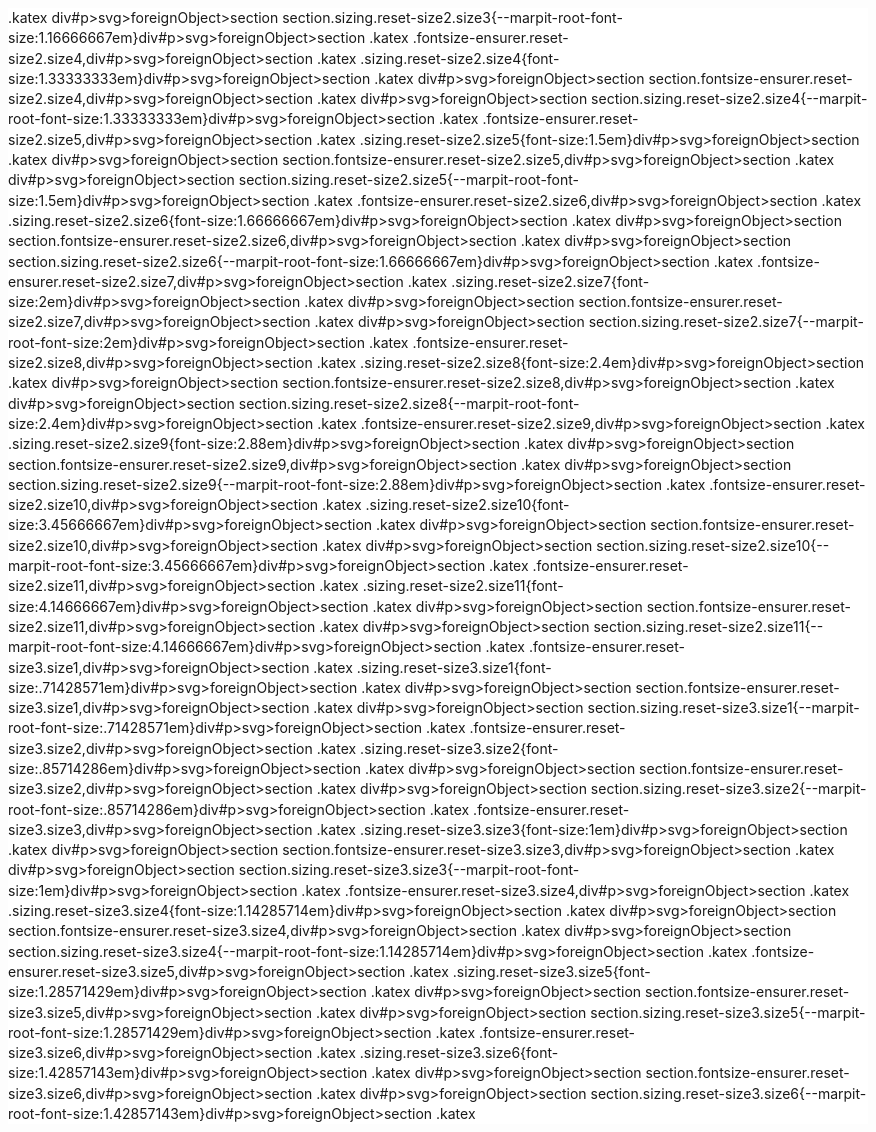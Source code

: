 .katex div#p>svg>foreignObject>section section.sizing.reset-size2.size3{--marpit-root-font-size:1.16666667em}div#p>svg>foreignObject>section .katex .fontsize-ensurer.reset-size2.size4,div#p>svg>foreignObject>section .katex .sizing.reset-size2.size4{font-size:1.33333333em}div#p>svg>foreignObject>section .katex div#p>svg>foreignObject>section section.fontsize-ensurer.reset-size2.size4,div#p>svg>foreignObject>section .katex div#p>svg>foreignObject>section section.sizing.reset-size2.size4{--marpit-root-font-size:1.33333333em}div#p>svg>foreignObject>section .katex .fontsize-ensurer.reset-size2.size5,div#p>svg>foreignObject>section .katex .sizing.reset-size2.size5{font-size:1.5em}div#p>svg>foreignObject>section .katex div#p>svg>foreignObject>section section.fontsize-ensurer.reset-size2.size5,div#p>svg>foreignObject>section .katex div#p>svg>foreignObject>section section.sizing.reset-size2.size5{--marpit-root-font-size:1.5em}div#p>svg>foreignObject>section .katex .fontsize-ensurer.reset-size2.size6,div#p>svg>foreignObject>section .katex .sizing.reset-size2.size6{font-size:1.66666667em}div#p>svg>foreignObject>section .katex div#p>svg>foreignObject>section section.fontsize-ensurer.reset-size2.size6,div#p>svg>foreignObject>section .katex div#p>svg>foreignObject>section section.sizing.reset-size2.size6{--marpit-root-font-size:1.66666667em}div#p>svg>foreignObject>section .katex .fontsize-ensurer.reset-size2.size7,div#p>svg>foreignObject>section .katex .sizing.reset-size2.size7{font-size:2em}div#p>svg>foreignObject>section .katex div#p>svg>foreignObject>section section.fontsize-ensurer.reset-size2.size7,div#p>svg>foreignObject>section .katex div#p>svg>foreignObject>section section.sizing.reset-size2.size7{--marpit-root-font-size:2em}div#p>svg>foreignObject>section .katex .fontsize-ensurer.reset-size2.size8,div#p>svg>foreignObject>section .katex .sizing.reset-size2.size8{font-size:2.4em}div#p>svg>foreignObject>section .katex div#p>svg>foreignObject>section section.fontsize-ensurer.reset-size2.size8,div#p>svg>foreignObject>section .katex div#p>svg>foreignObject>section section.sizing.reset-size2.size8{--marpit-root-font-size:2.4em}div#p>svg>foreignObject>section .katex .fontsize-ensurer.reset-size2.size9,div#p>svg>foreignObject>section .katex .sizing.reset-size2.size9{font-size:2.88em}div#p>svg>foreignObject>section .katex div#p>svg>foreignObject>section section.fontsize-ensurer.reset-size2.size9,div#p>svg>foreignObject>section .katex div#p>svg>foreignObject>section section.sizing.reset-size2.size9{--marpit-root-font-size:2.88em}div#p>svg>foreignObject>section .katex .fontsize-ensurer.reset-size2.size10,div#p>svg>foreignObject>section .katex .sizing.reset-size2.size10{font-size:3.45666667em}div#p>svg>foreignObject>section .katex div#p>svg>foreignObject>section section.fontsize-ensurer.reset-size2.size10,div#p>svg>foreignObject>section .katex div#p>svg>foreignObject>section section.sizing.reset-size2.size10{--marpit-root-font-size:3.45666667em}div#p>svg>foreignObject>section .katex .fontsize-ensurer.reset-size2.size11,div#p>svg>foreignObject>section .katex .sizing.reset-size2.size11{font-size:4.14666667em}div#p>svg>foreignObject>section .katex div#p>svg>foreignObject>section section.fontsize-ensurer.reset-size2.size11,div#p>svg>foreignObject>section .katex div#p>svg>foreignObject>section section.sizing.reset-size2.size11{--marpit-root-font-size:4.14666667em}div#p>svg>foreignObject>section .katex .fontsize-ensurer.reset-size3.size1,div#p>svg>foreignObject>section .katex .sizing.reset-size3.size1{font-size:.71428571em}div#p>svg>foreignObject>section .katex div#p>svg>foreignObject>section section.fontsize-ensurer.reset-size3.size1,div#p>svg>foreignObject>section .katex div#p>svg>foreignObject>section section.sizing.reset-size3.size1{--marpit-root-font-size:.71428571em}div#p>svg>foreignObject>section .katex .fontsize-ensurer.reset-size3.size2,div#p>svg>foreignObject>section .katex .sizing.reset-size3.size2{font-size:.85714286em}div#p>svg>foreignObject>section .katex div#p>svg>foreignObject>section section.fontsize-ensurer.reset-size3.size2,div#p>svg>foreignObject>section .katex div#p>svg>foreignObject>section section.sizing.reset-size3.size2{--marpit-root-font-size:.85714286em}div#p>svg>foreignObject>section .katex .fontsize-ensurer.reset-size3.size3,div#p>svg>foreignObject>section .katex .sizing.reset-size3.size3{font-size:1em}div#p>svg>foreignObject>section .katex div#p>svg>foreignObject>section section.fontsize-ensurer.reset-size3.size3,div#p>svg>foreignObject>section .katex div#p>svg>foreignObject>section section.sizing.reset-size3.size3{--marpit-root-font-size:1em}div#p>svg>foreignObject>section .katex .fontsize-ensurer.reset-size3.size4,div#p>svg>foreignObject>section .katex .sizing.reset-size3.size4{font-size:1.14285714em}div#p>svg>foreignObject>section .katex div#p>svg>foreignObject>section section.fontsize-ensurer.reset-size3.size4,div#p>svg>foreignObject>section .katex div#p>svg>foreignObject>section section.sizing.reset-size3.size4{--marpit-root-font-size:1.14285714em}div#p>svg>foreignObject>section .katex .fontsize-ensurer.reset-size3.size5,div#p>svg>foreignObject>section .katex .sizing.reset-size3.size5{font-size:1.28571429em}div#p>svg>foreignObject>section .katex div#p>svg>foreignObject>section section.fontsize-ensurer.reset-size3.size5,div#p>svg>foreignObject>section .katex div#p>svg>foreignObject>section section.sizing.reset-size3.size5{--marpit-root-font-size:1.28571429em}div#p>svg>foreignObject>section .katex .fontsize-ensurer.reset-size3.size6,div#p>svg>foreignObject>section .katex .sizing.reset-size3.size6{font-size:1.42857143em}div#p>svg>foreignObject>section .katex div#p>svg>foreignObject>section section.fontsize-ensurer.reset-size3.size6,div#p>svg>foreignObject>section .katex div#p>svg>foreignObject>section section.sizing.reset-size3.size6{--marpit-root-font-size:1.42857143em}div#p>svg>foreignObject>section .katex